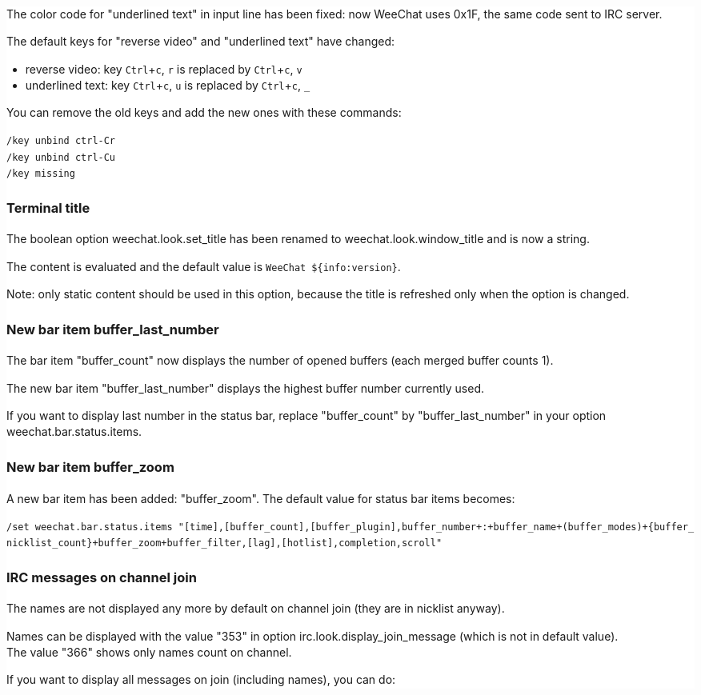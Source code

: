 The color code for "underlined text" in input line has been fixed: now WeeChat
uses 0x1F, the same code sent to IRC server.

The default keys for "reverse video" and "underlined text" have changed:

- reverse video: key `Ctrl`+`c`, `r` is replaced by `Ctrl`+`c`, `v`
- underlined text: key `Ctrl`+`c`, `u` is replaced by `Ctrl`+`c`, `_`

You can remove the old keys and add the new ones with these commands:

```text
/key unbind ctrl-Cr
/key unbind ctrl-Cu
/key missing
```

### Terminal title

The boolean option weechat.look.set_title has been renamed to
weechat.look.window_title and is now a string.

The content is evaluated and the default value is `WeeChat ${info:version}`.

Note: only static content should be used in this option, because the title is
refreshed only when the option is changed.

### New bar item buffer_last_number

The bar item "buffer_count" now displays the number of opened buffers (each
merged buffer counts 1).

The new bar item "buffer_last_number" displays the highest buffer number
currently used.

If you want to display last number in the status bar, replace "buffer_count"
by "buffer_last_number" in your option weechat.bar.status.items.

### New bar item buffer_zoom

A new bar item has been added: "buffer_zoom".
The default value for status bar items becomes:

```text
/set weechat.bar.status.items "[time],[buffer_count],[buffer_plugin],buffer_number+:+buffer_name+(buffer_modes)+{buffer_nicklist_count}+buffer_zoom+buffer_filter,[lag],[hotlist],completion,scroll"
```

### IRC messages on channel join

The names are not displayed any more by default on channel join (they are in
nicklist anyway).

Names can be displayed with the value "353" in option
irc.look.display_join_message (which is not in default value).\
The value "366" shows only names count on channel.

If you want to display all messages on join (including names), you can do:

